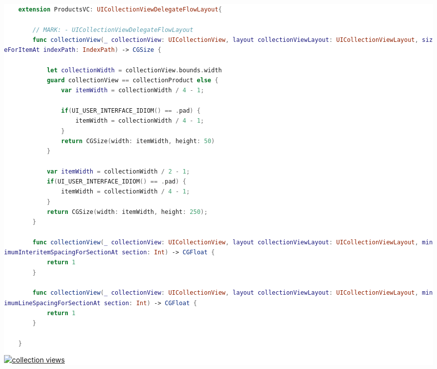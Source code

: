 ```swift
    extension ProductsVC: UICollectionViewDelegateFlowLayout{
        
        // MARK: - UICollectionViewDelegateFlowLayout
        func collectionView(_ collectionView: UICollectionView, layout collectionViewLayout: UICollectionViewLayout, sizeForItemAt indexPath: IndexPath) -> CGSize {
            
            let collectionWidth = collectionView.bounds.width
            guard collectionView == collectionProduct else {
                var itemWidth = collectionWidth / 4 - 1;
                
                if(UI_USER_INTERFACE_IDIOM() == .pad) {
                    itemWidth = collectionWidth / 4 - 1;
                }
                return CGSize(width: itemWidth, height: 50)
            }
            
            var itemWidth = collectionWidth / 2 - 1;
            if(UI_USER_INTERFACE_IDIOM() == .pad) {
                itemWidth = collectionWidth / 4 - 1;
            }
            return CGSize(width: itemWidth, height: 250);
        }
        
        func collectionView(_ collectionView: UICollectionView, layout collectionViewLayout: UICollectionViewLayout, minimumInteritemSpacingForSectionAt section: Int) -> CGFloat {
            return 1
        }
        
        func collectionView(_ collectionView: UICollectionView, layout collectionViewLayout: UICollectionViewLayout, minimumLineSpacingForSectionAt section: Int) -> CGFloat {
            return 1
        }
        
    }

```

[<img src="https://i.stack.imgur.com/qcnAj.png" alt="collection views" />](https://i.stack.imgur.com/qcnAj.png)

